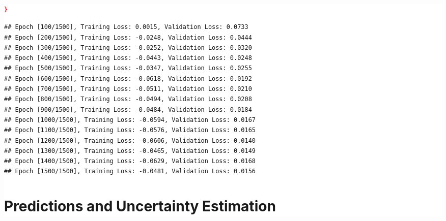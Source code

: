 ``` r
}
```

    ## Epoch [100/1500], Training Loss: 0.0015, Validation Loss: 0.0733
    ## Epoch [200/1500], Training Loss: -0.0248, Validation Loss: 0.0444
    ## Epoch [300/1500], Training Loss: -0.0252, Validation Loss: 0.0320
    ## Epoch [400/1500], Training Loss: -0.0443, Validation Loss: 0.0248
    ## Epoch [500/1500], Training Loss: -0.0347, Validation Loss: 0.0255
    ## Epoch [600/1500], Training Loss: -0.0618, Validation Loss: 0.0192
    ## Epoch [700/1500], Training Loss: -0.0511, Validation Loss: 0.0210
    ## Epoch [800/1500], Training Loss: -0.0494, Validation Loss: 0.0208
    ## Epoch [900/1500], Training Loss: -0.0484, Validation Loss: 0.0184
    ## Epoch [1000/1500], Training Loss: -0.0594, Validation Loss: 0.0167
    ## Epoch [1100/1500], Training Loss: -0.0576, Validation Loss: 0.0165
    ## Epoch [1200/1500], Training Loss: -0.0606, Validation Loss: 0.0140
    ## Epoch [1300/1500], Training Loss: -0.0465, Validation Loss: 0.0149
    ## Epoch [1400/1500], Training Loss: -0.0629, Validation Loss: 0.0168
    ## Epoch [1500/1500], Training Loss: -0.0481, Validation Loss: 0.0156

# Predictions and Uncertainty Estimation
